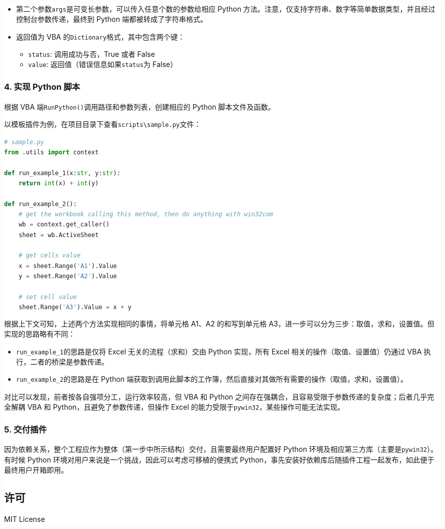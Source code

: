 - 第二个参数`args`是可变长参数，可以传入任意个数的参数给相应 Python 方法。注意，仅支持字符串、数字等简单数据类型，并且经过控制台参数传递，最终到 Python 端都被转成了字符串格式。

- 返回值为 VBA 的`Dictionary`格式，其中包含两个键：
  - `status`: 调用成功与否，True 或者 False
  - `value`: 返回值（错误信息如果`status`为 False）


### 4. 实现 Python 脚本

根据 VBA 端`RunPython()`调用路径和参数列表，创建相应的 Python 脚本文件及函数。

以模板插件为例，在项目目录下查看`scripts\sample.py`文件：

```python
# sample.py
from .utils import context

def run_example_1(x:str, y:str):
    return int(x) + int(y)

def run_example_2():
    # get the workbook calling this method, then do anything with win32com
    wb = context.get_caller()
    sheet = wb.ActiveSheet

    # get cells value
    x = sheet.Range('A1').Value
    y = sheet.Range('A2').Value

    # set cell value
    sheet.Range('A3').Value = x + y
```

根据上下文可知，上述两个方法实现相同的事情，将单元格 A1、A2 的和写到单元格 A3，进一步可以分为三步：取值，求和，设置值。但实现的思路略有不同：

- `run_example_1`的思路是仅将 Excel 无关的流程（求和）交由 Python 实现，所有 Excel 相关的操作（取值、设置值）仍通过 VBA 执行，二者的桥梁是参数传递。

- `run_example_2`的思路是在 Python 端获取到调用此脚本的工作簿，然后直接对其做所有需要的操作（取值，求和，设置值）。

对比可以发现，前者按各自强项分工，运行效率较高，但 VBA 和 Python 之间存在强耦合，且容易受限于参数传递的复杂度；后者几乎完全解耦 VBA 和 Python，且避免了参数传递，但操作 Excel 的能力受限于`pywin32`，某些操作可能无法实现。


### 5. 交付插件

因为依赖关系，整个工程应作为整体（第一步中所示结构）交付，且需要最终用户配置好 Python 环境及相应第三方库（主要是`pywin32`）。有时候 Python 环境对用户来说是一个挑战，因此可以考虑可移植的便携式 Python，事先安装好依赖库后随插件工程一起发布，如此便于最终用户开箱即用。


## 许可

MIT License